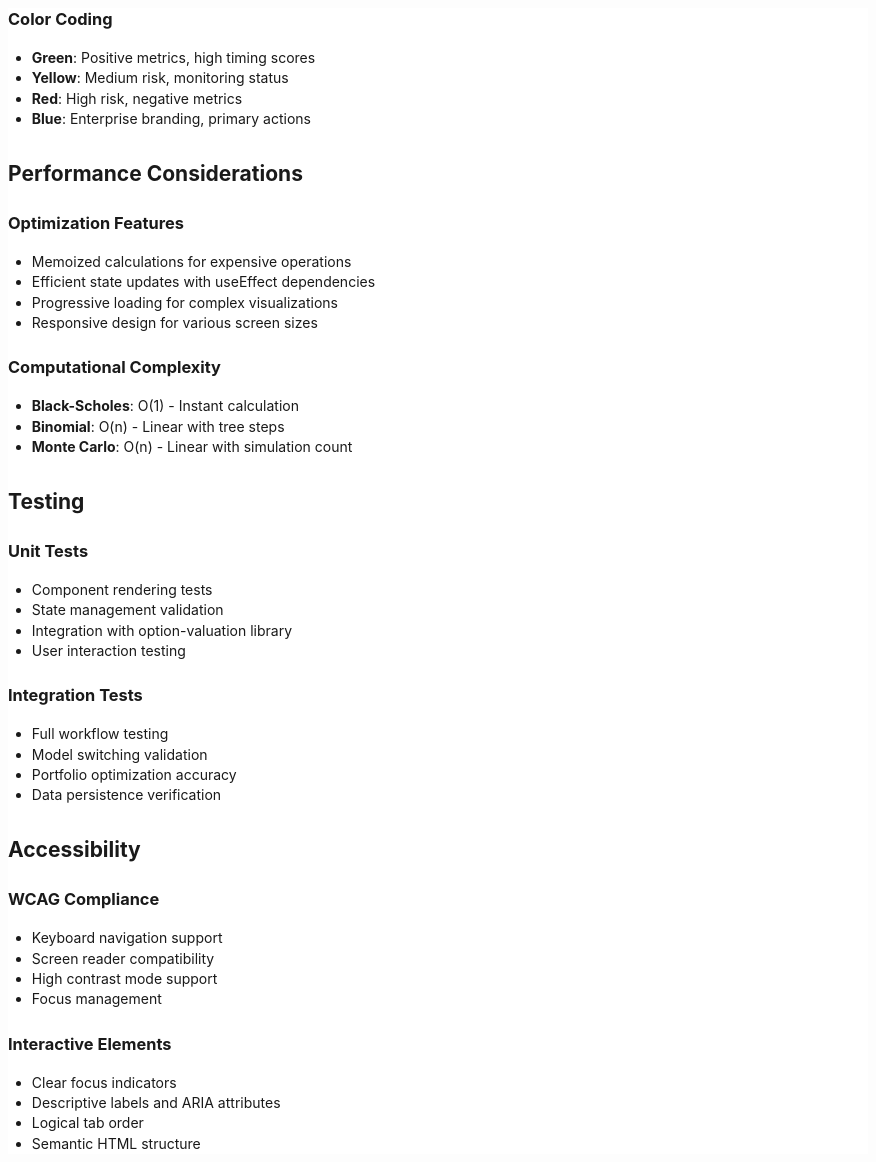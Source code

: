 ### Color Coding
- **Green**: Positive metrics, high timing scores
- **Yellow**: Medium risk, monitoring status
- **Red**: High risk, negative metrics
- **Blue**: Enterprise branding, primary actions

## Performance Considerations

### Optimization Features
- Memoized calculations for expensive operations
- Efficient state updates with useEffect dependencies
- Progressive loading for complex visualizations
- Responsive design for various screen sizes

### Computational Complexity
- **Black-Scholes**: O(1) - Instant calculation
- **Binomial**: O(n) - Linear with tree steps
- **Monte Carlo**: O(n) - Linear with simulation count

## Testing

### Unit Tests
- Component rendering tests
- State management validation
- Integration with option-valuation library
- User interaction testing

### Integration Tests
- Full workflow testing
- Model switching validation
- Portfolio optimization accuracy
- Data persistence verification

## Accessibility

### WCAG Compliance
- Keyboard navigation support
- Screen reader compatibility
- High contrast mode support
- Focus management

### Interactive Elements
- Clear focus indicators
- Descriptive labels and ARIA attributes
- Logical tab order
- Semantic HTML structure
